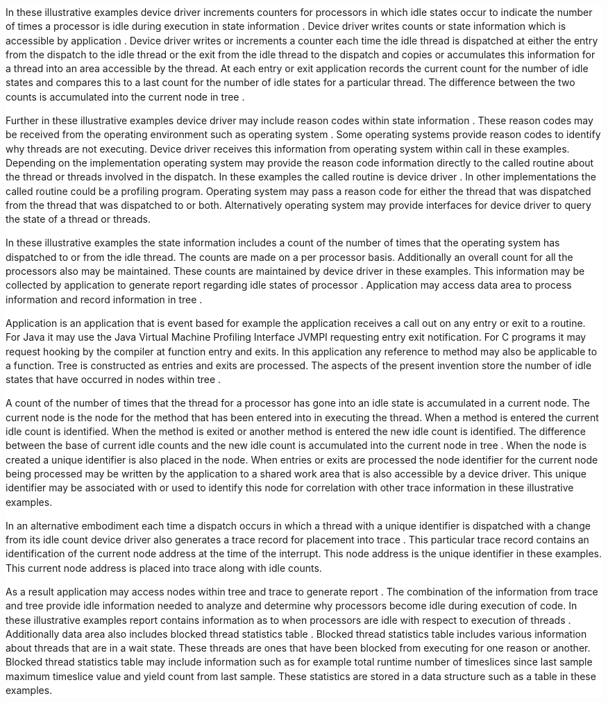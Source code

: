 In these illustrative examples device driver increments counters for processors in which idle states occur to indicate the number of times a processor is idle during execution in state information . Device driver writes counts or state information which is accessible by application . Device driver writes or increments a counter each time the idle thread is dispatched at either the entry from the dispatch to the idle thread or the exit from the idle thread to the dispatch and copies or accumulates this information for a thread into an area accessible by the thread. At each entry or exit application records the current count for the number of idle states and compares this to a last count for the number of idle states for a particular thread. The difference between the two counts is accumulated into the current node in tree .

Further in these illustrative examples device driver may include reason codes within state information . These reason codes may be received from the operating environment such as operating system . Some operating systems provide reason codes to identify why threads are not executing. Device driver receives this information from operating system within call in these examples. Depending on the implementation operating system may provide the reason code information directly to the called routine about the thread or threads involved in the dispatch. In these examples the called routine is device driver . In other implementations the called routine could be a profiling program. Operating system may pass a reason code for either the thread that was dispatched from the thread that was dispatched to or both. Alternatively operating system may provide interfaces for device driver to query the state of a thread or threads.

In these illustrative examples the state information includes a count of the number of times that the operating system has dispatched to or from the idle thread. The counts are made on a per processor basis. Additionally an overall count for all the processors also may be maintained. These counts are maintained by device driver in these examples. This information may be collected by application to generate report regarding idle states of processor . Application may access data area to process information and record information in tree .

Application is an application that is event based for example the application receives a call out on any entry or exit to a routine. For Java it may use the Java Virtual Machine Profiling Interface JVMPI requesting entry exit notification. For C programs it may request hooking by the compiler at function entry and exits. In this application any reference to method may also be applicable to a function. Tree is constructed as entries and exits are processed. The aspects of the present invention store the number of idle states that have occurred in nodes within tree .

A count of the number of times that the thread for a processor has gone into an idle state is accumulated in a current node. The current node is the node for the method that has been entered into in executing the thread. When a method is entered the current idle count is identified. When the method is exited or another method is entered the new idle count is identified. The difference between the base of current idle counts and the new idle count is accumulated into the current node in tree . When the node is created a unique identifier is also placed in the node. When entries or exits are processed the node identifier for the current node being processed may be written by the application to a shared work area that is also accessible by a device driver. This unique identifier may be associated with or used to identify this node for correlation with other trace information in these illustrative examples.

In an alternative embodiment each time a dispatch occurs in which a thread with a unique identifier is dispatched with a change from its idle count device driver also generates a trace record for placement into trace . This particular trace record contains an identification of the current node address at the time of the interrupt. This node address is the unique identifier in these examples. This current node address is placed into trace along with idle counts.

As a result application may access nodes within tree and trace to generate report . The combination of the information from trace and tree provide idle information needed to analyze and determine why processors become idle during execution of code. In these illustrative examples report contains information as to when processors are idle with respect to execution of threads . Additionally data area also includes blocked thread statistics table . Blocked thread statistics table includes various information about threads that are in a wait state. These threads are ones that have been blocked from executing for one reason or another. Blocked thread statistics table may include information such as for example total runtime number of timeslices since last sample maximum timeslice value and yield count from last sample. These statistics are stored in a data structure such as a table in these examples.
